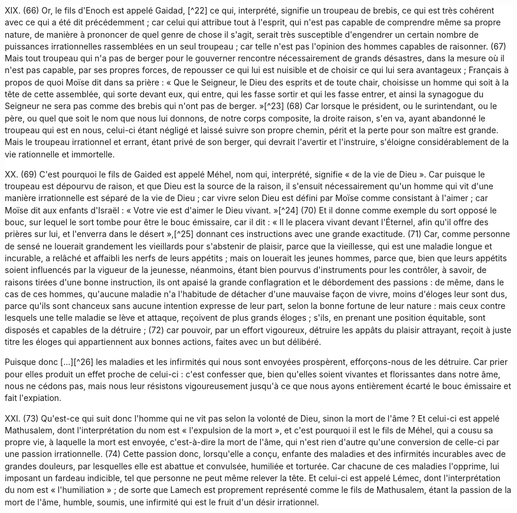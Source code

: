 XIX. <span id="v66">(66)</span> Or, le fils d'Enoch est appelé Gaidad, [^22] ce qui, interprété, signifie un troupeau de brebis, ce qui est très cohérent avec ce qui a été dit précédemment ; car celui qui attribue tout à l'esprit, qui n'est pas capable de comprendre même sa propre nature, de manière à prononcer de quel genre de chose il s'agit, serait très susceptible d'engendrer un certain nombre de puissances irrationnelles rassemblées en un seul troupeau ; car telle n'est pas l'opinion des hommes capables de raisonner. <span id="v67">(67)</span> Mais tout troupeau qui n'a pas de berger pour le gouverner rencontre nécessairement de grands désastres, dans la mesure où il n'est pas capable, par ses propres forces, de repousser ce qui lui est nuisible et de choisir ce qui lui sera avantageux ; Français à propos de quoi Moïse dit dans sa prière : « Que le Seigneur, le Dieu des esprits et de toute chair, choisisse un homme qui soit à la tête de cette assemblée, qui sorte devant eux, qui entre, qui les fasse sortir et qui les fasse entrer, et ainsi la synagogue du Seigneur ne sera pas comme des brebis qui n'ont pas de berger. »[^23] <span id="v68">(68)</span> Car lorsque le président, ou le surintendant, ou le père, ou quel que soit le nom que nous lui donnons, de notre corps composite, la droite raison, s'en va, ayant abandonné le troupeau qui est en nous, celui-ci étant négligé et laissé suivre son propre chemin, périt et la perte pour son maître est grande. Mais le troupeau irrationnel et errant, étant privé de son berger, qui devrait l'avertir et l'instruire, s'éloigne considérablement de la vie rationnelle et immortelle.

XX. <span id="v69">(69)</span> C'est pourquoi le fils de Gaided est appelé Méhel, nom qui, interprété, signifie « de la vie de Dieu ». Car puisque le troupeau est dépourvu de raison, et que Dieu est la source de la raison, il s'ensuit nécessairement qu'un homme qui vit d'une manière irrationnelle est séparé de la vie de Dieu ; car vivre selon Dieu est défini par Moïse comme consistant à l'aimer ; car Moïse dit aux enfants d'Israël : « Votre vie est d'aimer le Dieu vivant. »[^24] <span id="v70">(70)</span> Et il donne comme exemple du sort opposé le bouc, sur lequel le sort tombe pour être le bouc émissaire, car il dit : « Il le placera vivant devant l'Éternel, afin qu'il offre des prières sur lui, et l'enverra dans le désert »,[^25] donnant ces instructions avec une grande exactitude. <span id="v71">(71)</span> Car, comme personne de sensé ne louerait grandement les vieillards pour s'abstenir de plaisir, parce que la vieillesse, qui est une maladie longue et incurable, a relâché et affaibli les nerfs de leurs appétits ; mais on louerait les jeunes hommes, parce que, bien que leurs appétits soient influencés par la vigueur de la jeunesse, néanmoins, étant bien pourvus d'instruments pour les contrôler, à savoir, de raisons tirées d'une bonne instruction, ils ont apaisé la grande conflagration et le débordement des passions : de même, dans le cas de ces hommes, qu'aucune maladie n'a l'habitude de détacher d'une mauvaise façon de vivre, moins d'éloges leur sont dus, parce qu'ils sont chanceux sans aucune intention expresse de leur part, selon la bonne fortune de leur nature : mais ceux contre lesquels une telle maladie se lève et attaque, reçoivent de plus grands éloges ; s'ils, en prenant une position équitable, sont disposés et capables de la détruire ; <span id="v72">(72)</span> car pouvoir, par un effort vigoureux, détruire les appâts du plaisir attrayant, reçoit à juste titre les éloges qui appartiennent aux bonnes actions, faites avec un but délibéré.

Puisque donc \[...\][^26] les maladies et les infirmités qui nous sont envoyées prospèrent, efforçons-nous de les détruire. Car prier pour elles produit un effet proche de celui-ci : c'est confesser que, bien qu'elles soient vivantes et florissantes dans notre âme, nous ne cédons pas, mais nous leur résistons vigoureusement jusqu'à ce que nous ayons entièrement écarté le bouc émissaire et fait l'expiation.

XXI. <span id="v73">(73)</span> Qu'est-ce qui suit donc l'homme qui ne vit pas selon la volonté de Dieu, sinon la mort de l'âme ? Et celui-ci est appelé Mathusalem, dont l'interprétation du nom est « l'expulsion de la mort », et c'est pourquoi il est le fils de Méhel, qui a cousu sa propre vie, à laquelle la mort est envoyée, c'est-à-dire la mort de l'âme, qui n'est rien d'autre qu'une conversion de celle-ci par une passion irrationnelle. <span id="v74">(74)</span> Cette passion donc, lorsqu'elle a conçu, enfante des maladies et des infirmités incurables avec de grandes douleurs, par lesquelles elle est abattue et convulsée, humiliée et torturée. Car chacune de ces maladies l'opprime, lui imposant un fardeau indicible, tel que personne ne peut même relever la tête. Et celui-ci est appelé Lémec, dont l'interprétation du nom est « l'humiliation » ; de sorte que Lamech est proprement représenté comme le fils de Mathusalem, étant la passion de la mort de l'âme, humble, soumis, une infirmité qui est le fruit d'un désir irrationnel.
